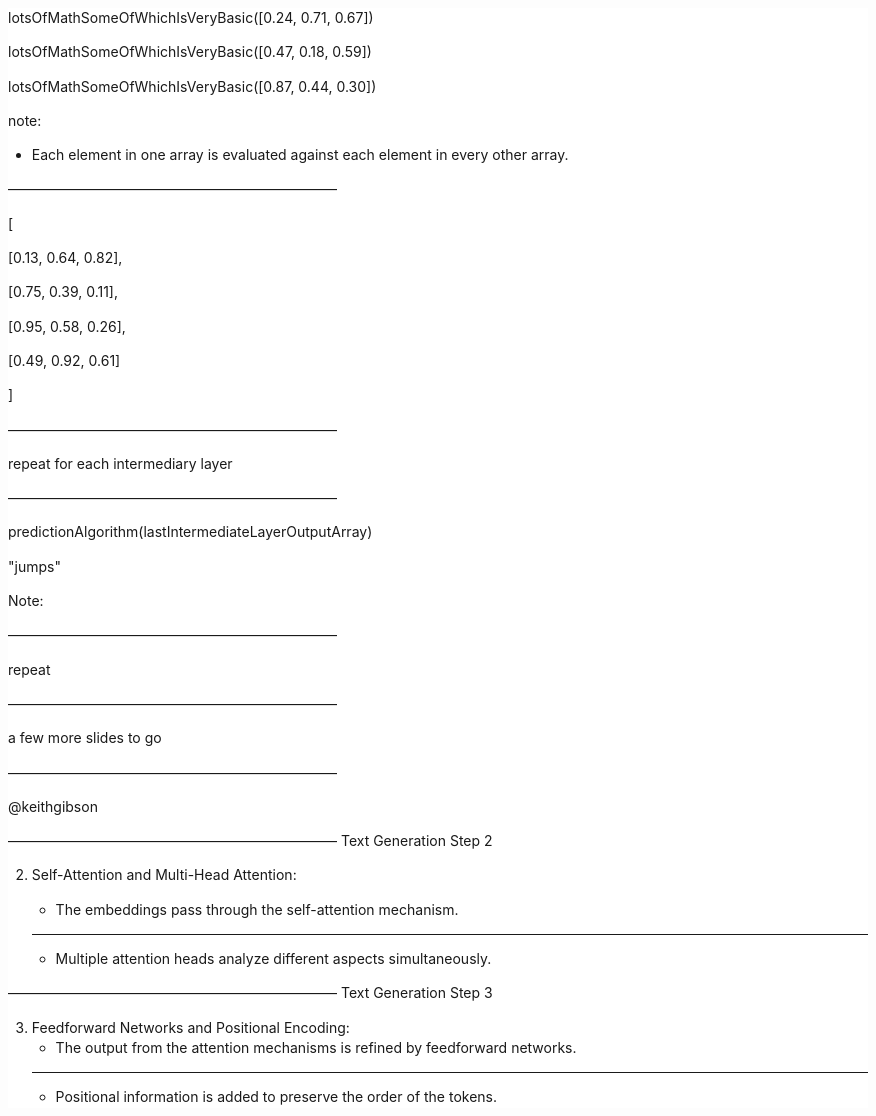lotsOfMathSomeOfWhichIsVeryBasic([0.24, 0.71, 0.67])

lotsOfMathSomeOfWhichIsVeryBasic([0.47, 0.18, 0.59])

lotsOfMathSomeOfWhichIsVeryBasic([0.87, 0.44, 0.30])

note:
   - Each element in one array is evaluated against each element in every other array.

–––––––––––––––––––––––––––––––––––––––––––––––

[

  [0.13, 0.64, 0.82],

  [0.75, 0.39, 0.11],

  [0.95, 0.58, 0.26],

  [0.49, 0.92, 0.61]

]

–––––––––––––––––––––––––––––––––––––––––––––––

repeat for each intermediary layer

–––––––––––––––––––––––––––––––––––––––––––––––

predictionAlgorithm(lastIntermediateLayerOutputArray)

"jumps" 

Note:


–––––––––––––––––––––––––––––––––––––––––––––––

repeat

–––––––––––––––––––––––––––––––––––––––––––––––

a few more slides to go

–––––––––––––––––––––––––––––––––––––––––––––––

@keithgibson

–––––––––––––––––––––––––––––––––––––––––––––––
Text Generation Step 2

2. Self-Attention and Multi-Head Attention:
   - The embeddings pass through the self-attention mechanism.
   ----

   - Multiple attention heads analyze different aspects simultaneously.

–––––––––––––––––––––––––––––––––––––––––––––––
Text Generation Step 3

3. Feedforward Networks and Positional Encoding:
   - The output from the attention mechanisms is refined by feedforward networks.
   ----
   - Positional information is added to preserve the order of the tokens.
